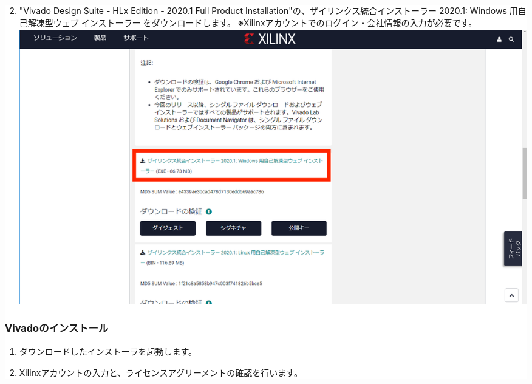 2. "Vivado Design Suite - HLx Edition - 2020.1 Full Product Installation"の、[ザイリンクス統合インストーラー 2020.1: Windows 用自己解凍型ウェブ インストーラー](https://japan.xilinx.com/member/forms/download/xef.html?filename=Xilinx_Unified_2020.1_0602_1208_Win64.exe) をダウンロードします。
   ※Xilinxアカウントでのログイン・会社情報の入力が必要です。
   <img src="./images/0_Vivado_install_2.PNG"  />

<div style="page-break-after:always"></div>

### Vivadoのインストール

1. ダウンロードしたインストーラを起動します。

2. Xilinxアカウントの入力と、ライセンスアグリーメントの確認を行います。